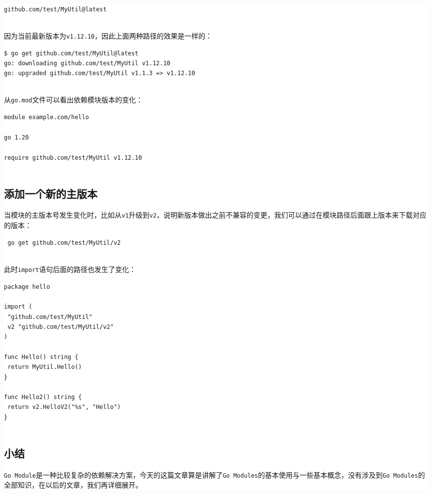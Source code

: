 ```
github.com/test/MyUtil@latest 


```

因为当前最新版本为`v1.12.10`，因此上面两种路径的效果是一样的：

```
$ go get github.com/test/MyUtil@latest  
go: downloading github.com/test/MyUtil v1.12.10
go: upgraded github.com/test/MyUtil v1.1.3 => v1.12.10


```

从`go.mod`文件可以看出依赖模块版本的变化：

```
module example.com/hello

go 1.20

require github.com/test/MyUtil v1.12.10


```

添加一个新的主版本
---------

当模块的主版本号发生变化时，比如从`v1`升级到`v2`，说明新版本做出之前不兼容的变更，我们可以通过在模块路径后面跟上版本来下载对应的版本：

```
 go get github.com/test/MyUtil/v2


```

此时`import`语句后面的路径也发生了变化：

```
package hello

import (
 "github.com/test/MyUtil"
 v2 "github.com/test/MyUtil/v2"
)

func Hello() string {
 return MyUtil.Hello()
}

func Hello2() string {
 return v2.HelloV2("%s", "Hello")
}


```

小结
--

`Go Module`是一种比较复杂的依赖解决方案，今天的这篇文章算是讲解了`Go Modules`的基本使用与一些基本概念，没有涉及到`Go Modules`的全部知识，在以后的文章，我们再详细展开。